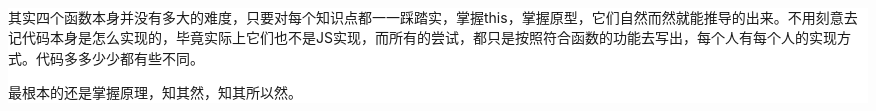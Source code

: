 其实四个函数本身并没有多大的难度，只要对每个知识点都一一踩踏实，掌握this，掌握原型，它们自然而然就能推导的出来。不用刻意去记代码本身是怎么实现的，毕竟实际上它们也不是JS实现，而所有的尝试，都只是按照符合函数的功能去写出，每个人有每个人的实现方式。代码多多少少都有些不同。

最根本的还是掌握原理，知其然，知其所以然。





























































